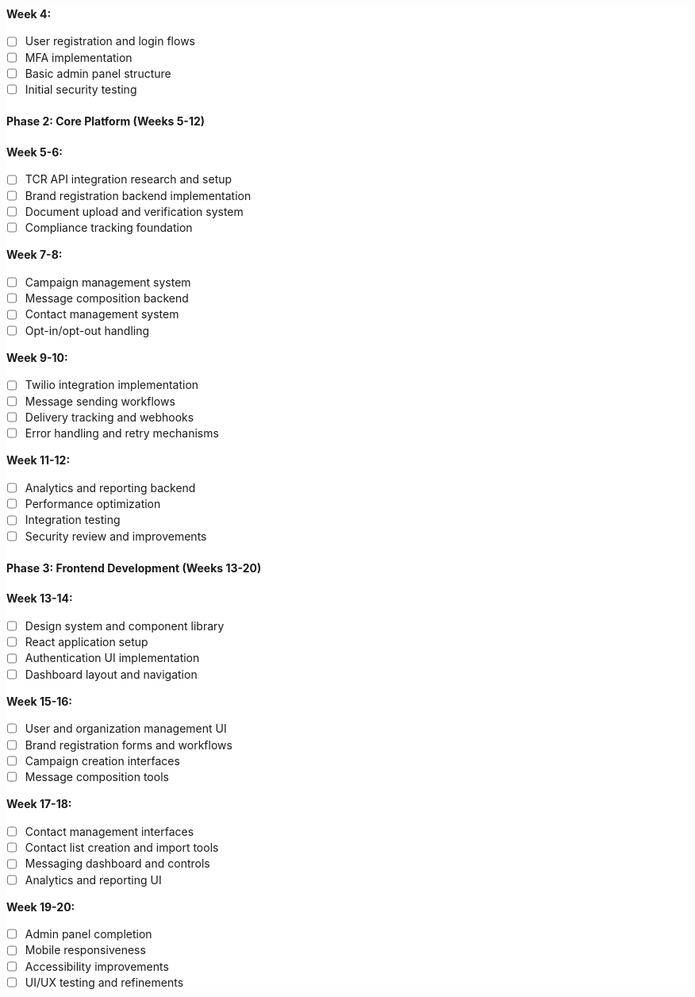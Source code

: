 **Week 4:**
- [ ] User registration and login flows
- [ ] MFA implementation
- [ ] Basic admin panel structure
- [ ] Initial security testing

#### Phase 2: Core Platform (Weeks 5-12)
**Week 5-6:**
- [ ] TCR API integration research and setup
- [ ] Brand registration backend implementation
- [ ] Document upload and verification system
- [ ] Compliance tracking foundation

**Week 7-8:**
- [ ] Campaign management system
- [ ] Message composition backend
- [ ] Contact management system
- [ ] Opt-in/opt-out handling

**Week 9-10:**
- [ ] Twilio integration implementation
- [ ] Message sending workflows
- [ ] Delivery tracking and webhooks
- [ ] Error handling and retry mechanisms

**Week 11-12:**
- [ ] Analytics and reporting backend
- [ ] Performance optimization
- [ ] Integration testing
- [ ] Security review and improvements

#### Phase 3: Frontend Development (Weeks 13-20)
**Week 13-14:**
- [ ] Design system and component library
- [ ] React application setup
- [ ] Authentication UI implementation
- [ ] Dashboard layout and navigation

**Week 15-16:**
- [ ] User and organization management UI
- [ ] Brand registration forms and workflows
- [ ] Campaign creation interfaces
- [ ] Message composition tools

**Week 17-18:**
- [ ] Contact management interfaces
- [ ] Contact list creation and import tools
- [ ] Messaging dashboard and controls
- [ ] Analytics and reporting UI

**Week 19-20:**
- [ ] Admin panel completion
- [ ] Mobile responsiveness
- [ ] Accessibility improvements
- [ ] UI/UX testing and refinements
